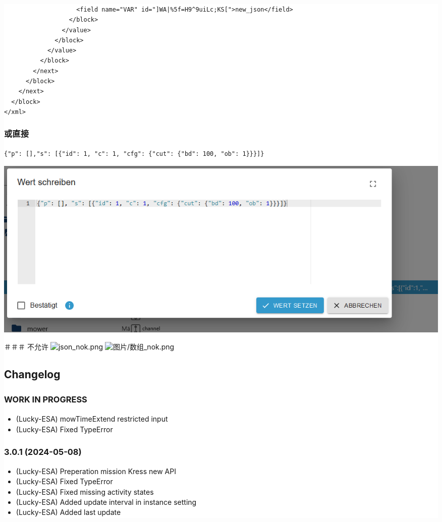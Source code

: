 ```
                    <field name="VAR" id="]WA|%5f=H9^9uiLc;KS[">new_json</field>
                  </block>
                </value>
              </block>
            </value>
          </block>
        </next>
      </block>
    </next>
  </block>
</xml>
```

### 或直接
```
{"p": [],"s": [{"id": 1, "c": 1, "cfg": {"cut": {"bd": 100, "ob": 1}}}]}
```

![ok_direct.png](../../../en/adapterref/iobroker.worx/img/ok_direct.png)

＃＃＃ 不允许
![json_nok.png](img/json_nok.png) ![图片/数组_nok.png](../../../en/adapterref/iobroker.worx/img/array_nok.png)

## Changelog

### **WORK IN PROGRESS**

-   (Lucky-ESA) mowTimeExtend restricted input
-   (Lucky-ESA) Fixed TypeError

### 3.0.1 (2024-05-08)

-   (Lucky-ESA) Preperation mission Kress new API
-   (Lucky-ESA) Fixed TypeError
-   (Lucky-ESA) Fixed missing activity states
-   (Lucky-ESA) Added update interval in instance setting
-   (Lucky-ESA) Added last update
